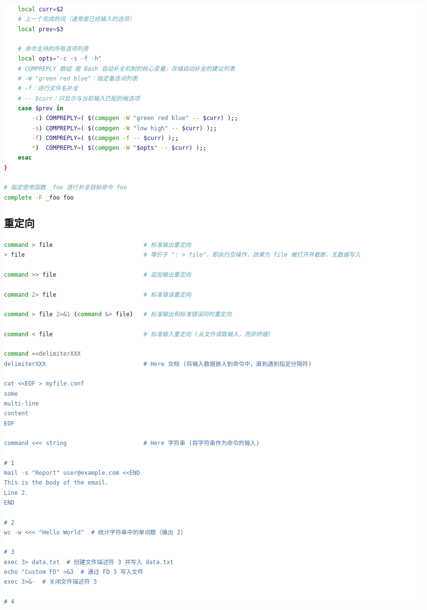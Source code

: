 ```bash
    local curr=$2
    # 上一个完成的词（通常是已经输入的选项）
    local prev=$3

    # 命令支持的所有选项列表
    local opts="-c -s -f -h"
    # COMPREPLY 数组 是 Bash 自动补全机制的核心变量，存储自动补全的建议列表
    # -W "green red blue"：指定备选词列表
    # -f：进行文件名补全
    # -- $curr：只显示与当前输入匹配的候选项
    case $prev in
        -c) COMPREPLY=( $(compgen -W "green red blue" -- $curr) );;
        -s) COMPREPLY=( $(compgen -W "low high" -- $curr) );;
        -f) COMPREPLY=( $(compgen -f -- $curr) );;
        *)  COMPREPLY=( $(compgen -W "$opts" -- $curr) );;
    esac
}

# 指定使用函数 _foo 进行补全目标命令 foo
complete -F _foo foo

```

## 重定向
```bash
command > file							# 标准输出重定向
> file									# 等价于 ": > file"，即执行空操作，效果为 file 被打开并截断，无数据写入

command >> file							# 追加输出重定向

command 2> file							# 标准错误重定向

command > file 2>&1 (command &> file)	# 标准输出和标准错误同时重定向

command < file							# 标准输入重定向 (从文件读取输入，而非终端)

command <<delimiterXXX
delimiterXXX							# Here 文档 (将输入数据嵌入到命令中，直到遇到指定分隔符)

cat <<EOF > myfile.conf
some
multi-line
content
EOF

command <<< string						# Here 字符串 (将字符串作为命令的输入)

# 1
mail -s "Report" user@example.com <<END
This is the body of the email.
Line 2.
END

# 2
wc -w <<< "Hello World"  # 统计字符串中的单词数（输出 2）

# 3
exec 3> data.txt  # 创建文件描述符 3 并写入 data.txt
echo "Custom FD" >&3  # 通过 FD 3 写入文件
exec 3>&-  # 关闭文件描述符 3

# 4
```